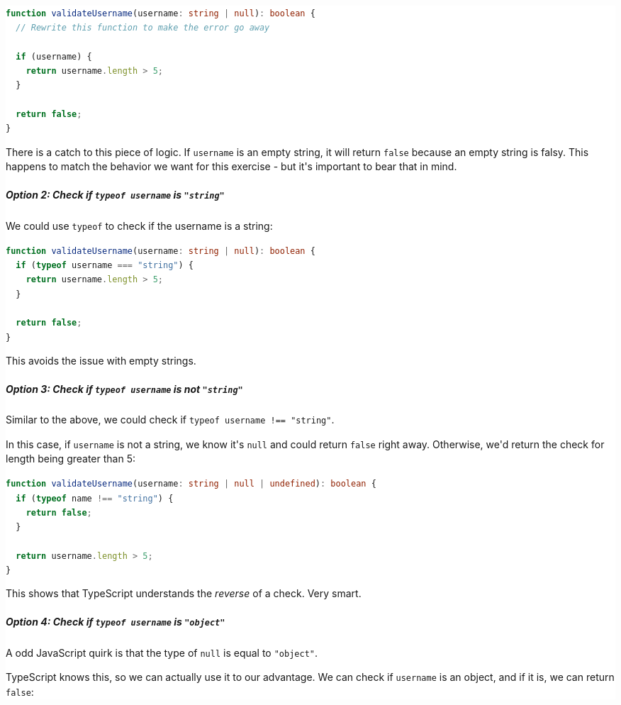 ```typescript
function validateUsername(username: string | null): boolean {
  // Rewrite this function to make the error go away

  if (username) {
    return username.length > 5;
  }

  return false;
}
```

There is a catch to this piece of logic. If `username` is an empty string, it will return `false` because an empty string is falsy. This happens to match the behavior we want for this exercise - but it's important to bear that in mind.

##### Option 2: Check if `typeof username` is `"string"`

We could use `typeof` to check if the username is a string:

```typescript
function validateUsername(username: string | null): boolean {
  if (typeof username === "string") {
    return username.length > 5;
  }

  return false;
}
```

This avoids the issue with empty strings.

##### Option 3: Check if `typeof username` is not `"string"`

Similar to the above, we could check if `typeof username !== "string"`.

In this case, if `username` is not a string, we know it's `null` and could return `false` right away. Otherwise, we'd return the check for length being greater than 5:

```typescript
function validateUsername(username: string | null | undefined): boolean {
  if (typeof name !== "string") {
    return false;
  }

  return username.length > 5;
}
```

This shows that TypeScript understands the _reverse_ of a check. Very smart.

##### Option 4: Check if `typeof username` is `"object"`

A odd JavaScript quirk is that the type of `null` is equal to `"object"`.

TypeScript knows this, so we can actually use it to our advantage. We can check if `username` is an object, and if it is, we can return `false`:
